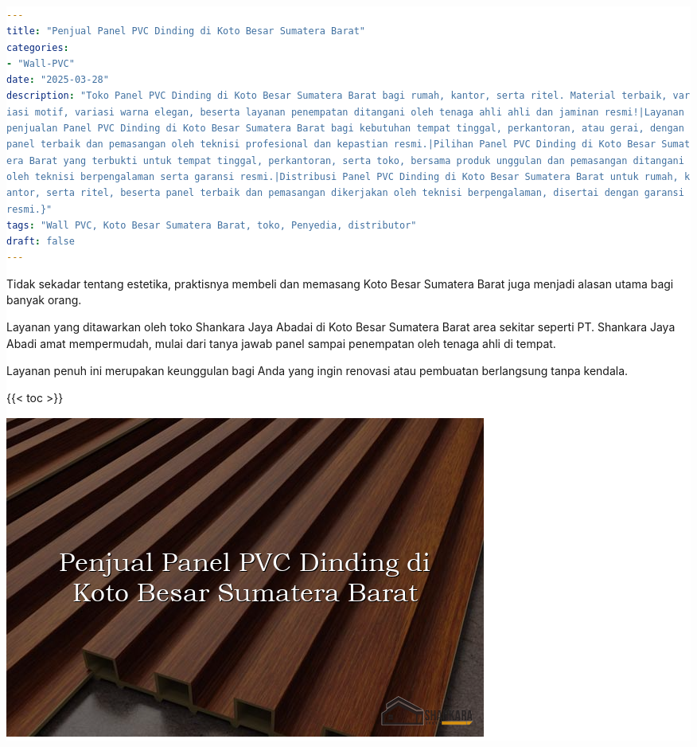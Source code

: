```yaml
---
title: "Penjual Panel PVC Dinding di Koto Besar Sumatera Barat"
categories: 
- "Wall-PVC"
date: "2025-03-28"
description: "Toko Panel PVC Dinding di Koto Besar Sumatera Barat bagi rumah, kantor, serta ritel. Material terbaik, variasi motif, variasi warna elegan, beserta layanan penempatan ditangani oleh tenaga ahli ahli dan jaminan resmi!|Layanan penjualan Panel PVC Dinding di Koto Besar Sumatera Barat bagi kebutuhan tempat tinggal, perkantoran, atau gerai, dengan panel terbaik dan pemasangan oleh teknisi profesional dan kepastian resmi.|Pilihan Panel PVC Dinding di Koto Besar Sumatera Barat yang terbukti untuk tempat tinggal, perkantoran, serta toko, bersama produk unggulan dan pemasangan ditangani oleh teknisi berpengalaman serta garansi resmi.|Distribusi Panel PVC Dinding di Koto Besar Sumatera Barat untuk rumah, kantor, serta ritel, beserta panel terbaik dan pemasangan dikerjakan oleh teknisi berpengalaman, disertai dengan garansi resmi.}"
tags: "Wall PVC, Koto Besar Sumatera Barat, toko, Penyedia, distributor"
draft: false
---
```


Tidak sekadar tentang estetika, praktisnya membeli dan memasang Koto Besar Sumatera Barat juga menjadi alasan utama bagi banyak orang.

Layanan yang ditawarkan oleh toko Shankara Jaya Abadai di Koto Besar Sumatera Barat area sekitar seperti PT. Shankara Jaya Abadi amat mempermudah, mulai dari tanya jawab panel sampai penempatan oleh tenaga ahli di tempat.

Layanan penuh ini merupakan keunggulan bagi Anda yang ingin renovasi atau pembuatan berlangsung tanpa kendala.

{{< toc >}}

![Penjual Panel PVC Dinding di Koto Besar Sumatera Barat](/images/Wall-PVC/Penjual-Panel-PVC-Dinding-di-Koto-Besar-Sumatera-Barat.png)
